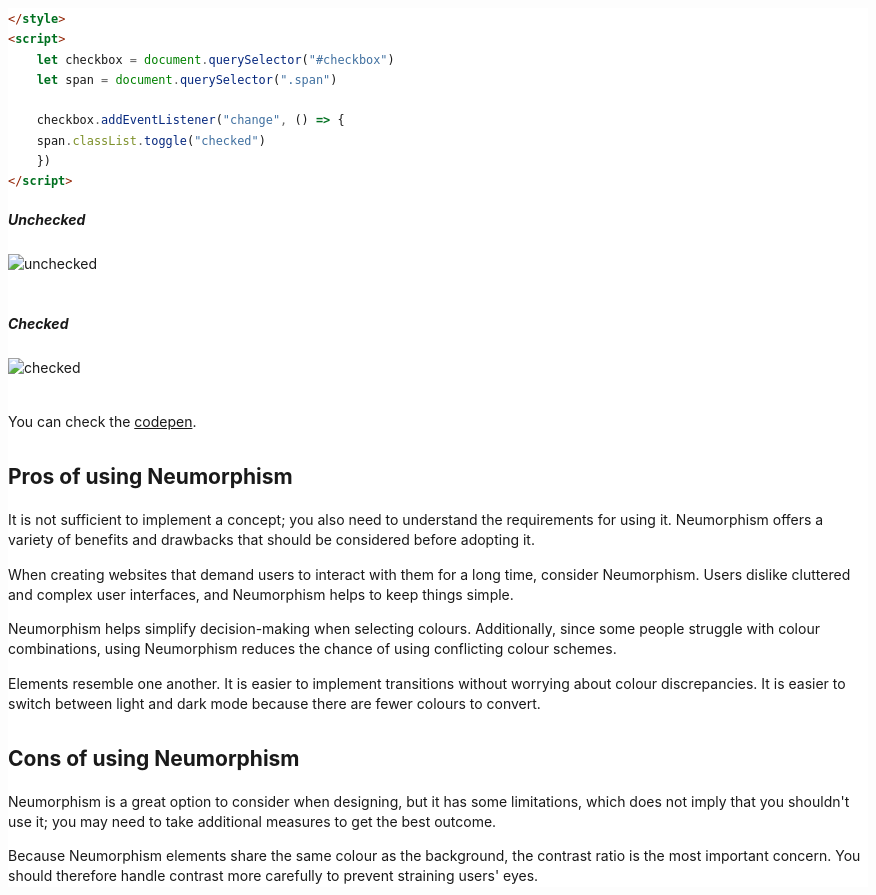 ```html
</style>
<script>
    let checkbox = document.querySelector("#checkbox")
    let span = document.querySelector(".span")

    checkbox.addEventListener("change", () => {
    span.classList.toggle("checked")
    })
</script>
```

##### Unchecked
<div class="img-container">
    <img src="https://refine.ams3.cdn.digitaloceanspaces.com/blog/2022-08-20-neumorphic-css/unchecked.png" alt="unchecked" />
</div>

<br/>

##### Checked

<div class="img-container">
    <img src="https://refine.ams3.cdn.digitaloceanspaces.com/blog/2022-08-20-neumorphic-css/checked.png" alt="checked" />
</div>

<br/>

You can check the [codepen](https://codepen.io/wolz-codelife/pen/VwXqPQm).
## Pros of using Neumorphism
It is not sufficient to implement a concept; you also need to understand the requirements for using it. Neumorphism offers a variety of benefits and drawbacks that should be considered before adopting it.

When creating websites that demand users to interact with them for a long time, consider Neumorphism. Users dislike cluttered and complex user interfaces, and Neumorphism helps to keep things simple.

Neumorphism helps simplify decision-making when selecting colours. Additionally, since some people struggle with colour combinations, using Neumorphism reduces the chance of using conflicting colour schemes.

Elements resemble one another. It is easier to implement transitions without worrying about colour discrepancies.
It is easier to switch between light and dark mode because there are fewer colours to convert.
## Cons of using Neumorphism
Neumorphism is a great option to consider when designing, but it has some limitations, which does not imply that you shouldn't use it; you may need to take additional measures to get the best outcome.

Because Neumorphism elements share the same colour as the background, the contrast ratio is the most important concern. You should therefore handle contrast more carefully to prevent straining users' eyes.
